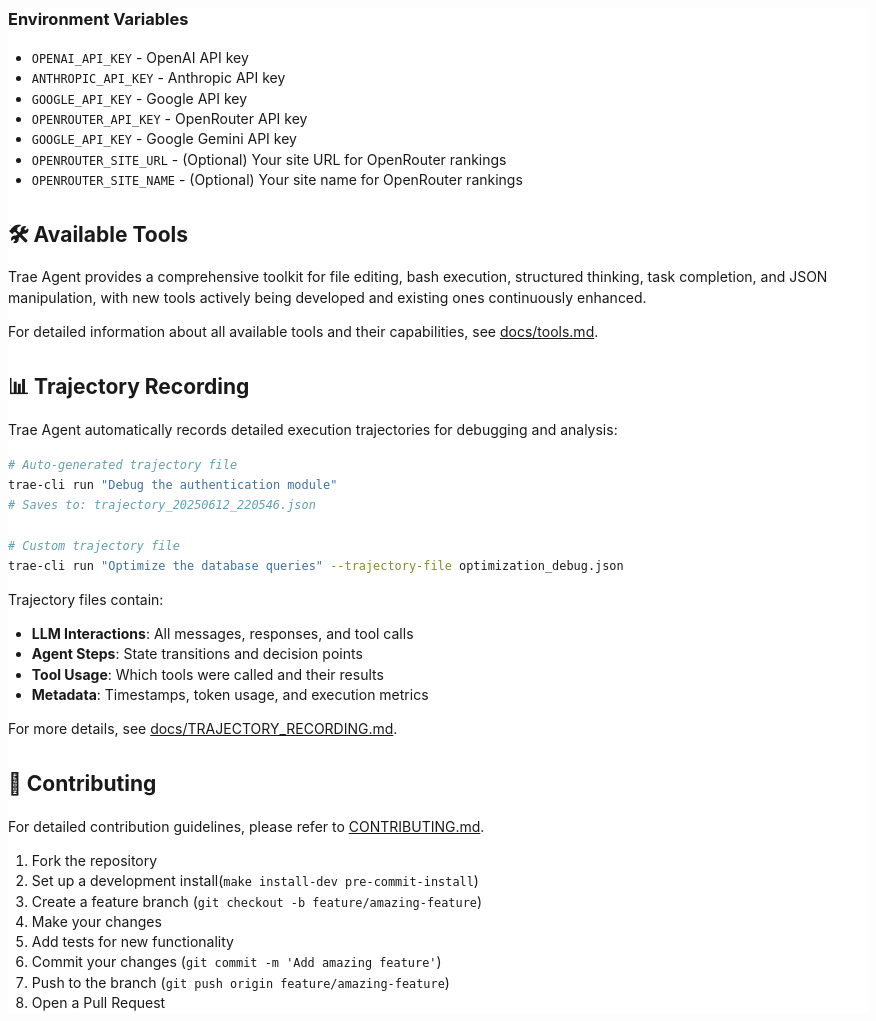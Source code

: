 ### Environment Variables

- `OPENAI_API_KEY` - OpenAI API key
- `ANTHROPIC_API_KEY` - Anthropic API key
- `GOOGLE_API_KEY` - Google API key
- `OPENROUTER_API_KEY` - OpenRouter API key
- `GOOGLE_API_KEY` - Google Gemini API key
- `OPENROUTER_SITE_URL` - (Optional) Your site URL for OpenRouter rankings
- `OPENROUTER_SITE_NAME` - (Optional) Your site name for OpenRouter rankings

## 🛠️ Available Tools

Trae Agent provides a comprehensive toolkit for file editing, bash execution, structured thinking, task completion, and JSON manipulation, with new tools actively being developed and existing ones continuously enhanced.

For detailed information about all available tools and their capabilities, see [docs/tools.md](docs/tools.md).

## 📊 Trajectory Recording

Trae Agent automatically records detailed execution trajectories for debugging and analysis:

```bash
# Auto-generated trajectory file
trae-cli run "Debug the authentication module"
# Saves to: trajectory_20250612_220546.json

# Custom trajectory file
trae-cli run "Optimize the database queries" --trajectory-file optimization_debug.json
```

Trajectory files contain:

- **LLM Interactions**: All messages, responses, and tool calls
- **Agent Steps**: State transitions and decision points
- **Tool Usage**: Which tools were called and their results
- **Metadata**: Timestamps, token usage, and execution metrics

For more details, see [docs/TRAJECTORY_RECORDING.md](docs/TRAJECTORY_RECORDING.md).

## 🤝 Contributing

For detailed contribution guidelines, please refer to [CONTRIBUTING.md](CONTRIBUTING.md).

1. Fork the repository
2. Set up a development install(`make install-dev pre-commit-install`)
3. Create a feature branch (`git checkout -b feature/amazing-feature`)
4. Make your changes
5. Add tests for new functionality
6. Commit your changes (`git commit -m 'Add amazing feature'`)
7. Push to the branch (`git push origin feature/amazing-feature`)
8. Open a Pull Request
